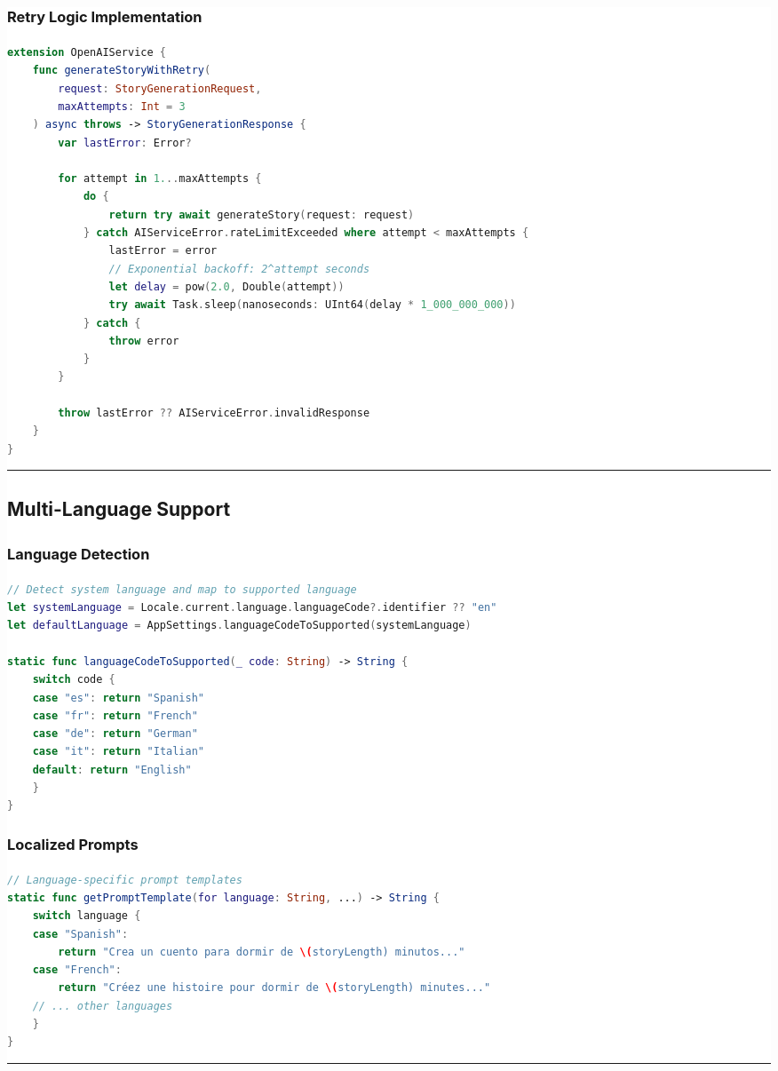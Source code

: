 ### Retry Logic Implementation
```swift
extension OpenAIService {
    func generateStoryWithRetry(
        request: StoryGenerationRequest,
        maxAttempts: Int = 3
    ) async throws -> StoryGenerationResponse {
        var lastError: Error?

        for attempt in 1...maxAttempts {
            do {
                return try await generateStory(request: request)
            } catch AIServiceError.rateLimitExceeded where attempt < maxAttempts {
                lastError = error
                // Exponential backoff: 2^attempt seconds
                let delay = pow(2.0, Double(attempt))
                try await Task.sleep(nanoseconds: UInt64(delay * 1_000_000_000))
            } catch {
                throw error
            }
        }

        throw lastError ?? AIServiceError.invalidResponse
    }
}
```

---

## Multi-Language Support

### Language Detection
```swift
// Detect system language and map to supported language
let systemLanguage = Locale.current.language.languageCode?.identifier ?? "en"
let defaultLanguage = AppSettings.languageCodeToSupported(systemLanguage)

static func languageCodeToSupported(_ code: String) -> String {
    switch code {
    case "es": return "Spanish"
    case "fr": return "French"
    case "de": return "German"
    case "it": return "Italian"
    default: return "English"
    }
}
```

### Localized Prompts
```swift
// Language-specific prompt templates
static func getPromptTemplate(for language: String, ...) -> String {
    switch language {
    case "Spanish":
        return "Crea un cuento para dormir de \(storyLength) minutos..."
    case "French":
        return "Créez une histoire pour dormir de \(storyLength) minutes..."
    // ... other languages
    }
}
```

---